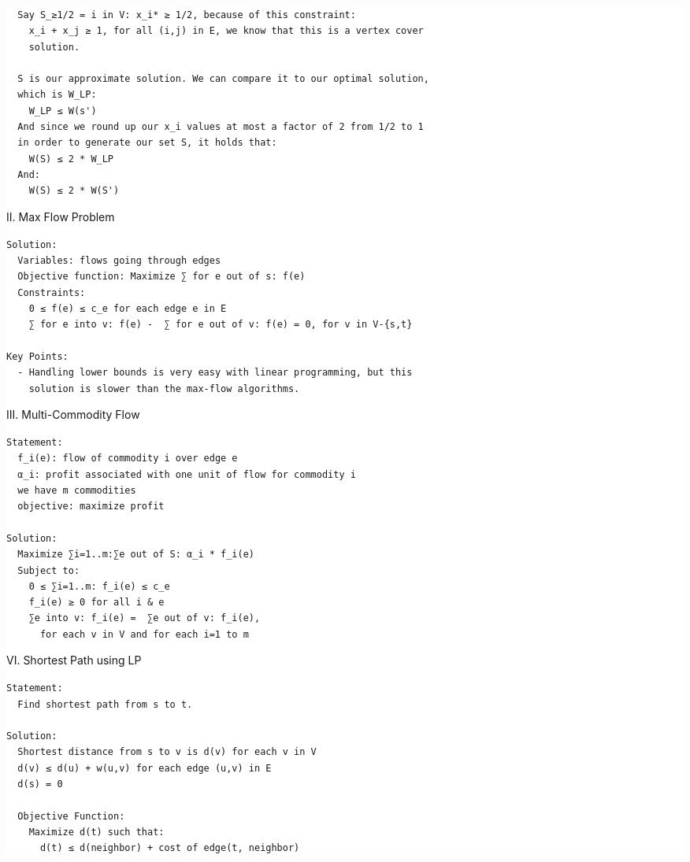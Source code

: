       Say S_≥1/2 = i in V: x_i* ≥ 1/2, because of this constraint:
        x_i + x_j ≥ 1, for all (i,j) in E, we know that this is a vertex cover
        solution.

      S is our approximate solution. We can compare it to our optimal solution,
      which is W_LP:
        W_LP ≤ W(s')
      And since we round up our x_i values at most a factor of 2 from 1/2 to 1
      in order to generate our set S, it holds that:
        W(S) ≤ 2 * W_LP
      And:
        W(S) ≤ 2 * W(S')

  II. Max Flow Problem

    Solution:
      Variables: flows going through edges
      Objective function: Maximize ∑ for e out of s: f(e)
      Constraints:
        0 ≤ f(e) ≤ c_e for each edge e in E
        ∑ for e into v: f(e) -  ∑ for e out of v: f(e) = 0, for v in V-{s,t}

    Key Points:
      - Handling lower bounds is very easy with linear programming, but this
        solution is slower than the max-flow algorithms.

  III. Multi-Commodity Flow

    Statement:
      f_i(e): flow of commodity i over edge e
      α_i: profit associated with one unit of flow for commodity i
      we have m commodities
      objective: maximize profit

    Solution:
      Maximize ∑i=1..m:∑e out of S: α_i * f_i(e)
      Subject to:
        0 ≤ ∑i=1..m: f_i(e) ≤ c_e
        f_i(e) ≥ 0 for all i & e
        ∑e into v: f_i(e) =  ∑e out of v: f_i(e),
          for each v in V and for each i=1 to m

  VI. Shortest Path using LP

    Statement:
      Find shortest path from s to t.

    Solution:
      Shortest distance from s to v is d(v) for each v in V
      d(v) ≤ d(u) + w(u,v) for each edge (u,v) in E
      d(s) = 0

      Objective Function:
        Maximize d(t) such that:
          d(t) ≤ d(neighbor) + cost of edge(t, neighbor)
